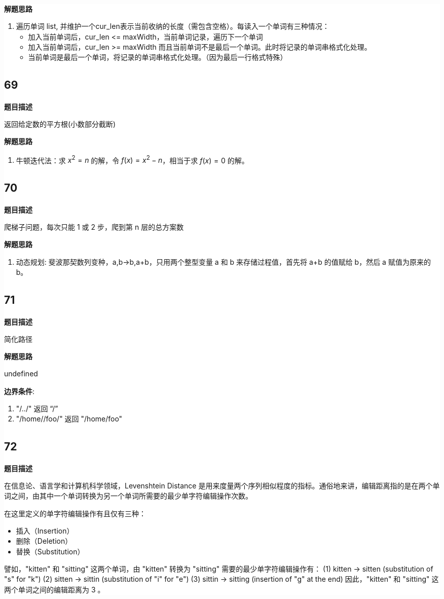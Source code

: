 **解题思路**

1. 遍历单词 list, 并维护一个cur_len表示当前收纳的长度（需包含空格）。每读入一个单词有三种情况：
   - 加入当前单词后，cur_len <= maxWidth，当前单词记录，遍历下一个单词
   - 加入当前单词后，cur_len >= maxWidth 而且当前单词不是最后一个单词。此时将记录的单词串格式化处理。
   - 当前单词是最后一个单词，将记录的单词串格式化处理。（因为最后一行格式特殊）

## 69

**题目描述**

返回给定数的平方根(小数部分截断)

**解题思路**

1. 牛顿迭代法：求 $x^2 = n$ 的解，令 $f(x)=x^2-n$，相当于求 $f(x)=0$ 的解。

## 70

**题目描述**

爬梯子问题，每次只能 1 或 2 步，爬到第 n 层的总方案数

**解题思路**

1. 动态规划: 斐波那契数列变种，a,b->b,a+b，只用两个整型变量 a 和 b 来存储过程值，首先将 a+b 的值赋给 b，然后 a 赋值为原来的 b。

## 71

**题目描述**

简化路径

**解题思路**

undefined

**边界条件**:

1. "/../" 返回 “/”
2. "/home//foo/" 返回 "/home/foo"

## 72

**题目描述**

在信息论、语言学和计算机科学领域，Levenshtein Distance 是用来度量两个序列相似程度的指标。通俗地来讲，编辑距离指的是在两个单词之间，由其中一个单词转换为另一个单词所需要的最少单字符编辑操作次数。

在这里定义的单字符编辑操作有且仅有三种：

- 插入（Insertion）
- 删除（Deletion）
- 替换（Substitution）

譬如，"kitten" 和 "sitting" 这两个单词，由 "kitten" 转换为 "sitting" 需要的最少单字符编辑操作有：
(1) kitten → sitten (substitution of "s" for "k")
(2) sitten → sittin (substitution of "i" for "e")
(3) sittin → sitting (insertion of "g" at the end)
因此，"kitten" 和 "sitting" 这两个单词之间的编辑距离为 3 。
